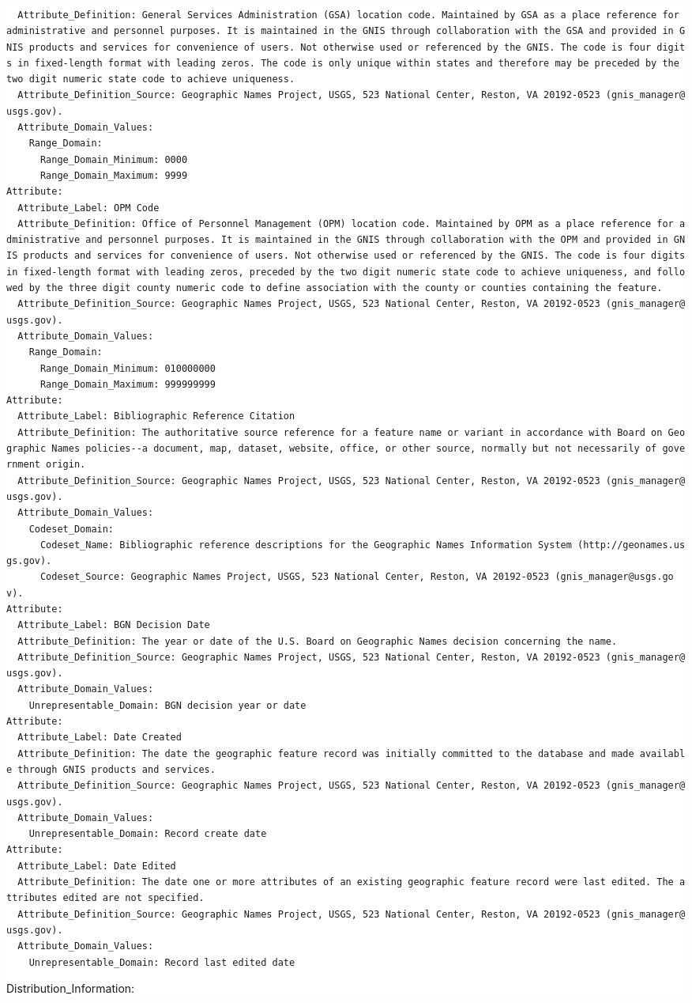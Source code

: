       Attribute_Definition: General Services Administration (GSA) location code. Maintained by GSA as a place reference for administrative and personnel purposes. It is maintained in the GNIS through collaboration with the GSA and provided in GNIS products and services for convenience of users. Not otherwise used or referenced by the GNIS. The code is four digits in fixed-length format with leading zeros. The code is only unique within states and therefore may be preceded by the two digit numeric state code to achieve uniqueness.
      Attribute_Definition_Source: Geographic Names Project, USGS, 523 National Center, Reston, VA 20192-0523 (gnis_manager@usgs.gov).
      Attribute_Domain_Values:
        Range_Domain:
          Range_Domain_Minimum: 0000
          Range_Domain_Maximum: 9999
    Attribute:
      Attribute_Label: OPM Code
      Attribute_Definition: Office of Personnel Management (OPM) location code. Maintained by OPM as a place reference for administrative and personnel purposes. It is maintained in the GNIS through collaboration with the OPM and provided in GNIS products and services for convenience of users. Not otherwise used or referenced by the GNIS. The code is four digits in fixed-length format with leading zeros, preceded by the two digit numeric state code to achieve uniqueness, and followed by the three digit county numeric code to define association with the county or counties containing the feature.
      Attribute_Definition_Source: Geographic Names Project, USGS, 523 National Center, Reston, VA 20192-0523 (gnis_manager@usgs.gov).
      Attribute_Domain_Values:
        Range_Domain:
          Range_Domain_Minimum: 010000000
          Range_Domain_Maximum: 999999999
    Attribute:
      Attribute_Label: Bibliographic Reference Citation
      Attribute_Definition: The authoritative source reference for a feature name or variant in accordance with Board on Geographic Names policies--a document, map, dataset, website, office, or other source, normally but not necessarily of government origin.
      Attribute_Definition_Source: Geographic Names Project, USGS, 523 National Center, Reston, VA 20192-0523 (gnis_manager@usgs.gov).
      Attribute_Domain_Values:
        Codeset_Domain:
          Codeset_Name: Bibliographic reference descriptions for the Geographic Names Information System (http://geonames.usgs.gov).
          Codeset_Source: Geographic Names Project, USGS, 523 National Center, Reston, VA 20192-0523 (gnis_manager@usgs.gov).
    Attribute:
      Attribute_Label: BGN Decision Date
      Attribute_Definition: The year or date of the U.S. Board on Geographic Names decision concerning the name.
      Attribute_Definition_Source: Geographic Names Project, USGS, 523 National Center, Reston, VA 20192-0523 (gnis_manager@usgs.gov).
      Attribute_Domain_Values:
        Unrepresentable_Domain: BGN decision year or date
    Attribute:
      Attribute_Label: Date Created
      Attribute_Definition: The date the geographic feature record was initially committed to the database and made available through GNIS products and services.
      Attribute_Definition_Source: Geographic Names Project, USGS, 523 National Center, Reston, VA 20192-0523 (gnis_manager@usgs.gov).
      Attribute_Domain_Values:
        Unrepresentable_Domain: Record create date
    Attribute:
      Attribute_Label: Date Edited
      Attribute_Definition: The date one or more attributes of an existing geographic feature record were last edited. The attributes edited are not specified.
      Attribute_Definition_Source: Geographic Names Project, USGS, 523 National Center, Reston, VA 20192-0523 (gnis_manager@usgs.gov).
      Attribute_Domain_Values:
        Unrepresentable_Domain: Record last edited date
Distribution_Information: